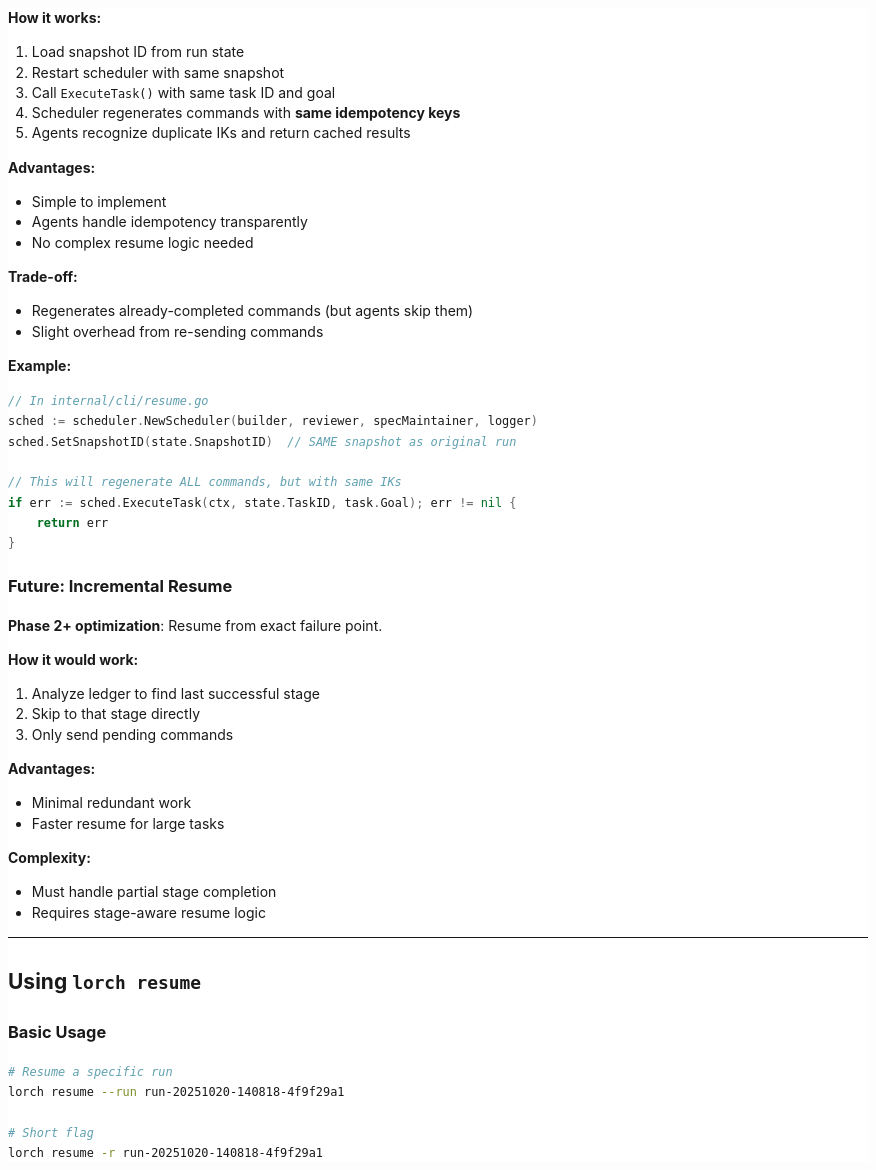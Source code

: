 **How it works:**
1. Load snapshot ID from run state
2. Restart scheduler with same snapshot
3. Call `ExecuteTask()` with same task ID and goal
4. Scheduler regenerates commands with **same idempotency keys**
5. Agents recognize duplicate IKs and return cached results

**Advantages:**
- Simple to implement
- Agents handle idempotency transparently
- No complex resume logic needed

**Trade-off:**
- Regenerates already-completed commands (but agents skip them)
- Slight overhead from re-sending commands

**Example:**

```go
// In internal/cli/resume.go
sched := scheduler.NewScheduler(builder, reviewer, specMaintainer, logger)
sched.SetSnapshotID(state.SnapshotID)  // SAME snapshot as original run

// This will regenerate ALL commands, but with same IKs
if err := sched.ExecuteTask(ctx, state.TaskID, task.Goal); err != nil {
    return err
}
```

### Future: Incremental Resume

**Phase 2+ optimization**: Resume from exact failure point.

**How it would work:**
1. Analyze ledger to find last successful stage
2. Skip to that stage directly
3. Only send pending commands

**Advantages:**
- Minimal redundant work
- Faster resume for large tasks

**Complexity:**
- Must handle partial stage completion
- Requires stage-aware resume logic

---

## Using `lorch resume`

### Basic Usage

```bash
# Resume a specific run
lorch resume --run run-20251020-140818-4f9f29a1

# Short flag
lorch resume -r run-20251020-140818-4f9f29a1
```
